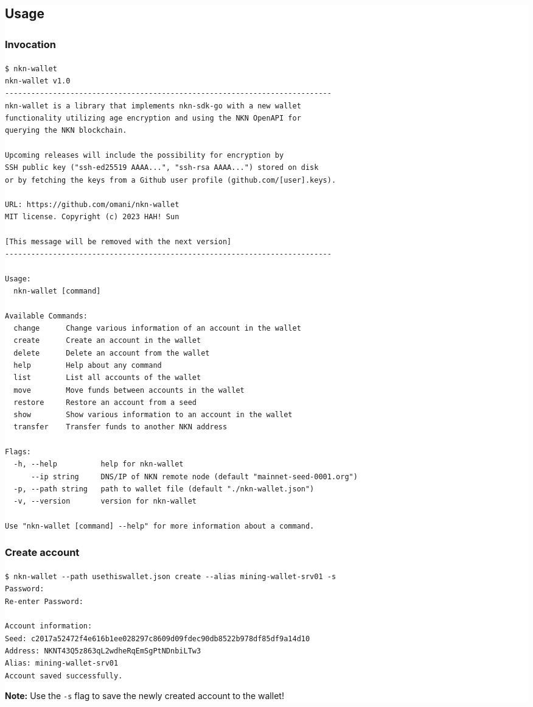 ## Usage
### Invocation
```
$ nkn-wallet
nkn-wallet v1.0
---------------------------------------------------------------------------
nkn-wallet is a library that implements nkn-sdk-go with a new wallet
functionality utilizing age encryption and using the NKN OpenAPI for
querying the NKN blockchain.

Upcoming releases will include the possibility for encryption by
SSH public key ("ssh-ed25519 AAAA...", "ssh-rsa AAAA...") stored on disk
or by fetching the keys from a Github user profile (github.com/[user].keys).

URL: https://github.com/omani/nkn-wallet
MIT license. Copyright (c) 2023 HAH! Sun

[This message will be removed with the next version]
---------------------------------------------------------------------------

Usage:
  nkn-wallet [command]

Available Commands:
  change      Change various information of an account in the wallet
  create      Create an account in the wallet
  delete      Delete an account from the wallet
  help        Help about any command
  list        List all accounts of the wallet
  move        Move funds between accounts in the wallet
  restore     Restore an account from a seed
  show        Show various information to an account in the wallet
  transfer    Transfer funds to another NKN address

Flags:
  -h, --help          help for nkn-wallet
      --ip string     DNS/IP of NKN remote node (default "mainnet-seed-0001.org")
  -p, --path string   path to wallet file (default "./nkn-wallet.json")
  -v, --version       version for nkn-wallet

Use "nkn-wallet [command] --help" for more information about a command.
```

### Create account
```
$ nkn-wallet --path usethiswallet.json create --alias mining-wallet-srv01 -s
Password:
Re-enter Password:

Account information:
Seed: c2017a52472f4e616b1ee028297c8609d09fdec90db8522b978df85df9a14d10
Address: NKNT43Q5z863qL2wdheRqEmSgPtNDnbiLTw3
Alias: mining-wallet-srv01
Account saved successfully.
```
**Note:** Use the `-s` flag to save the newly created account to the wallet!
